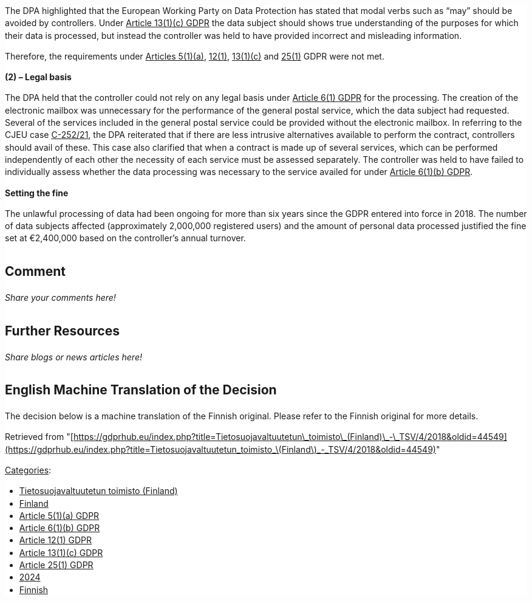 The DPA highlighted that the European Working Party on Data Protection has stated that modal verbs such as “may” should be avoided by controllers. Under [Article 13(1)(c) GDPR](/index.php?title=Article_13_GDPR#1c "Article 13 GDPR") the data subject should shows true understanding of the purposes for which their data is processed, but instead the controller was held to have provided incorrect and misleading information.

Therefore, the requirements under [Articles 5(1)(a)](/index.php?title=Article_5_GDPR "Article 5 GDPR"), [12(1)](/index.php?title=Article_12_GDPR "Article 12 GDPR"), [13(1)(c)](/index.php?title=Article_13_GDPR "Article 13 GDPR") and [25(1)](/index.php?title=Article_25_GDPR "Article 25 GDPR") GDPR were not met.

**(2) – Legal basis**

The DPA held that the controller could not rely on any legal basis under [Article 6(1) GDPR](/index.php?title=Article_6_GDPR#1 "Article 6 GDPR") for the processing. The creation of the electronic mailbox was unnecessary for the performance of the general postal service, which the data subject had requested. Several of the services included in the general postal service could be provided without the electronic mailbox. In referring to the CJEU case [C-252/21](/index.php?title=CJEU_-_C-252/21_-_Meta_Platforms_and_Others_\(General_terms_of_use_of_a_social_network\) "CJEU - C-252/21 - Meta Platforms and Others (General terms of use of a social network)"), the DPA reiterated that if there are less intrusive alternatives available to perform the contract, controllers should avail of these. This case also clarified that when a contract is made up of several services, which can be performed independently of each other the necessity of each service must be assessed separately. The controller was held to have failed to individually assess whether the data processing was necessary to the service availed for under [Article 6(1)(b) GDPR](/index.php?title=Article_6_GDPR#1b "Article 6 GDPR").

**Setting the fine**

The unlawful processing of data had been ongoing for more than six years since the GDPR entered into force in 2018. The number of data subjects affected (approximately 2,000,000 registered users) and the amount of personal data processed justified the fine set at €2,400,000 based on the controller’s annual turnover.

## Comment

_Share your comments here!_

## Further Resources

_Share blogs or news articles here!_

## English Machine Translation of the Decision

The decision below is a machine translation of the Finnish original. Please refer to the Finnish original for more details.

Retrieved from "[https://gdprhub.eu/index.php?title=Tietosuojavaltuutetun\_toimisto\_(Finland)\_-\_TSV/4/2018&oldid=44549](https://gdprhub.eu/index.php?title=Tietosuojavaltuutetun_toimisto_\(Finland\)_-_TSV/4/2018&oldid=44549)"

[Categories](/index.php?title=Special:Categories "Special:Categories"):

*   [Tietosuojavaltuutetun toimisto (Finland)](/index.php?title=Category:Tietosuojavaltuutetun_toimisto_\(Finland\) "Category:Tietosuojavaltuutetun toimisto (Finland)")
*   [Finland](/index.php?title=Category:Finland "Category:Finland")
*   [Article 5(1)(a) GDPR](/index.php?title=Category:Article_5\(1\)\(a\)_GDPR "Category:Article 5(1)(a) GDPR")
*   [Article 6(1)(b) GDPR](/index.php?title=Category:Article_6\(1\)\(b\)_GDPR "Category:Article 6(1)(b) GDPR")
*   [Article 12(1) GDPR](/index.php?title=Category:Article_12\(1\)_GDPR "Category:Article 12(1) GDPR")
*   [Article 13(1)(c) GDPR](/index.php?title=Category:Article_13\(1\)\(c\)_GDPR "Category:Article 13(1)(c) GDPR")
*   [Article 25(1) GDPR](/index.php?title=Category:Article_25\(1\)_GDPR "Category:Article 25(1) GDPR")
*   [2024](/index.php?title=Category:2024 "Category:2024")
*   [Finnish](/index.php?title=Category:Finnish "Category:Finnish")
